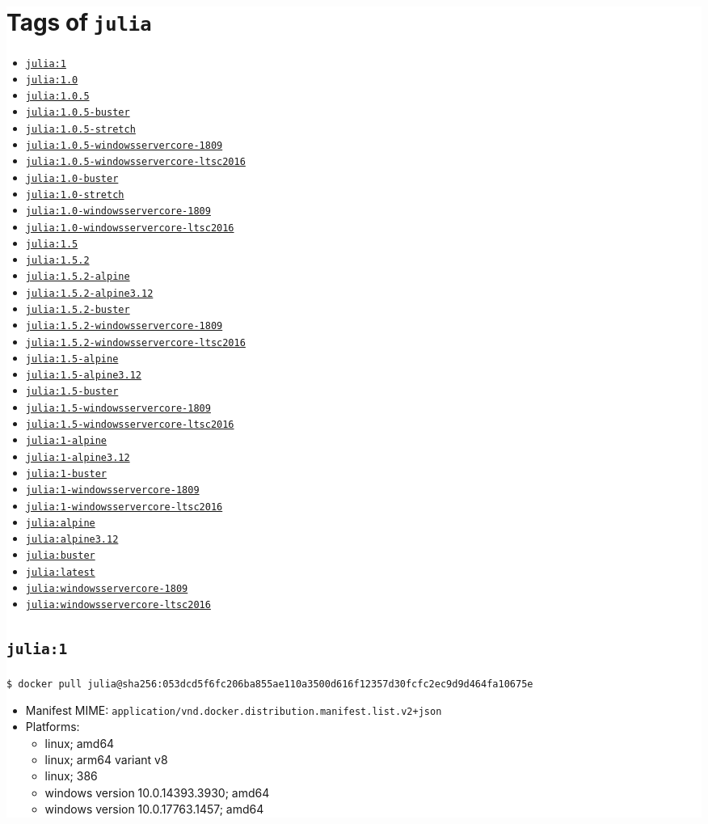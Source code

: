 

# Tags of `julia`

-	[`julia:1`](#julia1)
-	[`julia:1.0`](#julia10)
-	[`julia:1.0.5`](#julia105)
-	[`julia:1.0.5-buster`](#julia105-buster)
-	[`julia:1.0.5-stretch`](#julia105-stretch)
-	[`julia:1.0.5-windowsservercore-1809`](#julia105-windowsservercore-1809)
-	[`julia:1.0.5-windowsservercore-ltsc2016`](#julia105-windowsservercore-ltsc2016)
-	[`julia:1.0-buster`](#julia10-buster)
-	[`julia:1.0-stretch`](#julia10-stretch)
-	[`julia:1.0-windowsservercore-1809`](#julia10-windowsservercore-1809)
-	[`julia:1.0-windowsservercore-ltsc2016`](#julia10-windowsservercore-ltsc2016)
-	[`julia:1.5`](#julia15)
-	[`julia:1.5.2`](#julia152)
-	[`julia:1.5.2-alpine`](#julia152-alpine)
-	[`julia:1.5.2-alpine3.12`](#julia152-alpine312)
-	[`julia:1.5.2-buster`](#julia152-buster)
-	[`julia:1.5.2-windowsservercore-1809`](#julia152-windowsservercore-1809)
-	[`julia:1.5.2-windowsservercore-ltsc2016`](#julia152-windowsservercore-ltsc2016)
-	[`julia:1.5-alpine`](#julia15-alpine)
-	[`julia:1.5-alpine3.12`](#julia15-alpine312)
-	[`julia:1.5-buster`](#julia15-buster)
-	[`julia:1.5-windowsservercore-1809`](#julia15-windowsservercore-1809)
-	[`julia:1.5-windowsservercore-ltsc2016`](#julia15-windowsservercore-ltsc2016)
-	[`julia:1-alpine`](#julia1-alpine)
-	[`julia:1-alpine3.12`](#julia1-alpine312)
-	[`julia:1-buster`](#julia1-buster)
-	[`julia:1-windowsservercore-1809`](#julia1-windowsservercore-1809)
-	[`julia:1-windowsservercore-ltsc2016`](#julia1-windowsservercore-ltsc2016)
-	[`julia:alpine`](#juliaalpine)
-	[`julia:alpine3.12`](#juliaalpine312)
-	[`julia:buster`](#juliabuster)
-	[`julia:latest`](#julialatest)
-	[`julia:windowsservercore-1809`](#juliawindowsservercore-1809)
-	[`julia:windowsservercore-ltsc2016`](#juliawindowsservercore-ltsc2016)

## `julia:1`

```console
$ docker pull julia@sha256:053dcd5f6fc206ba855ae110a3500d616f12357d30fcfc2ec9d9d464fa10675e
```

-	Manifest MIME: `application/vnd.docker.distribution.manifest.list.v2+json`
-	Platforms:
	-	linux; amd64
	-	linux; arm64 variant v8
	-	linux; 386
	-	windows version 10.0.14393.3930; amd64
	-	windows version 10.0.17763.1457; amd64
